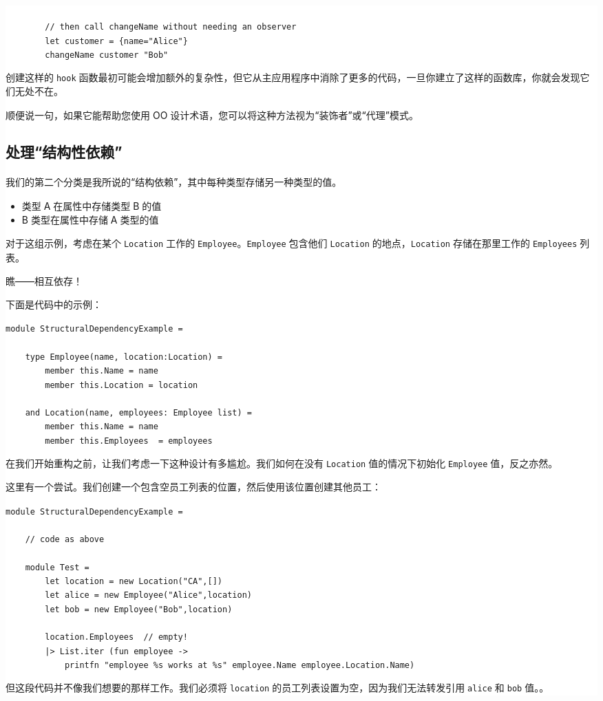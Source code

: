 ```F#

        // then call changeName without needing an observer
        let customer = {name="Alice"}
        changeName customer "Bob"
```

创建这样的 `hook` 函数最初可能会增加额外的复杂性，但它从主应用程序中消除了更多的代码，一旦你建立了这样的函数库，你就会发现它们无处不在。

顺便说一句，如果它能帮助您使用 OO 设计术语，您可以将这种方法视为“装饰者”或“代理”模式。

## 处理“结构性依赖”

我们的第二个分类是我所说的“结构依赖”，其中每种类型存储另一种类型的值。

- 类型 A 在属性中存储类型 B 的值
- B 类型在属性中存储 A 类型的值

对于这组示例，考虑在某个 `Location` 工作的 `Employee`。`Employee` 包含他们 `Location` 的地点，`Location` 存储在那里工作的 `Employees` 列表。

瞧——相互依存！

下面是代码中的示例：

```F#
module StructuralDependencyExample =

    type Employee(name, location:Location) =
        member this.Name = name
        member this.Location = location

    and Location(name, employees: Employee list) =
        member this.Name = name
        member this.Employees  = employees
```

在我们开始重构之前，让我们考虑一下这种设计有多尴尬。我们如何在没有 `Location` 值的情况下初始化 `Employee` 值，反之亦然。

这里有一个尝试。我们创建一个包含空员工列表的位置，然后使用该位置创建其他员工：

```F#
module StructuralDependencyExample =

    // code as above

    module Test =
        let location = new Location("CA",[])
        let alice = new Employee("Alice",location)
        let bob = new Employee("Bob",location)

        location.Employees  // empty!
        |> List.iter (fun employee ->
            printfn "employee %s works at %s" employee.Name employee.Location.Name)
```

但这段代码并不像我们想要的那样工作。我们必须将 `location` 的员工列表设置为空，因为我们无法转发引用 `alice` 和 `bob` 值。。
